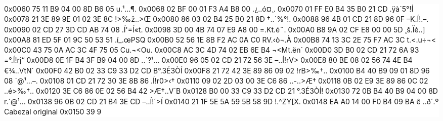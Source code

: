 <span>0x0060</span>  <span class="vs">75 11 B9 04 00 8D B6 05</span>  <span class="vs">u.¹...¶.</span>
<span>0x0068</span>  <span class="vs">02 BF 00 01 F3 A4 B8 00</span>  <span class="vs">.¿..ó¤¸.</span>
<span>0x0070</span>  <span class="vs">01 FF E0 B4 35 B0 21 CD</span>  <span class="vs">.ÿà´5°!Í</span>
<span>0x0078</span>  <span class="vs">21 3E 89 9E 01 02 3E 8C</span>  <span class="vs">!&gt;‰ž..&gt;Œ</span>
<span>0x0080</span>  <span class="vs">86 03 02 B4 25 B0 21 8D</span>  <span class="vs">†..´%°!.</span>
<span>0x0088</span>  <span class="vs">96 4B 01 CD 21 8D 96 0F</span>  <span class="vs">–K.Í!.–.</span>
<span>0x0090</span>  <span class="vs">02 CD 27 3D CD AB 74 08</span>  <span class="vs">.Í'=Í«t.</span>
<span>0x0098</span>  <span class="vs">3D 00 4B 74 07 E9 A8 00</span>  <span class="vs">=.Kt.é¨.</span>
<span>0x00A0</span>  <span class="vs">B8 9A 02 CF E8 00 00 5D</span>  <span class="vs">¸š.Ïè..]</span>
<span>0x00A8</span>  <span class="vs">81 ED 5F 01 9C 50 53 51</span>  <span class="vs">.í_.œPSQ</span>
<span>0x00B0</span>  <span class="vs">52 56 1E 8B F2 AC 0A C0</span>  <span class="vs">RV.‹ò¬.À</span>
<span>0x00B8</span>  <span class="vs">74 13 3C 2E 75 F7 AC 3C</span>  <span class="vs">t.&lt;.u÷¬&lt;</span>
<span>0x00C0</span>  <span class="vs">43 75 0A AC 3C 4F 75 05</span>  <span class="vs">Cu.¬&lt;Ou.</span>
<span>0x00C8</span>  <span class="vs">AC 3C 4D 74 02 EB 6E B4</span>  <span class="vs">¬&lt;Mt.ën´</span>
<span>0x00D0</span>  <span class="vs">3D B0 02 CD 21 72 6A 93</span>  <span class="vs">=°.Í!rj“</span>
<span>0x00D8</span>  <span class="vs">0E 1F B4 3F B9 04 00 8D</span>  <span class="vs">..´?¹...</span>
<span>0x00E0</span>  <span class="vs">96 05 02 CD 21 72 56 3E</span>  <span class="vs">–..Í!rV&gt;</span>
<span>0x00E8</span>  <span class="vs">80 BE 08 02 56 74 4E B4</span>  <span class="vs">€¾..VtN´</span>
<span>0x00F0</span>  <span class="vs">42 B0 02 33 C9 33 D2 CD</span>  <span class="vs">B°.3É3ÒÍ</span>
<span>0x00F8</span>  <span class="vs">21 72 42 3E 89 86 09 02</span>  <span class="vs">!rB&gt;‰†..</span>
<span>0x0100</span>  <span class="vs">B4 40 B9 09 01 8D 96 08</span>  <span class="vs">´@¹...–.</span>
<span>0x0108</span>  <span class="vs">01 CD 21 72 30 3E 8B 86</span>  <span class="vs">.Í!r0&gt;‹†</span>
<span>0x0110</span>  <span class="vs">09 02 2D 03 00 3E C6 86</span>  <span class="vs">..-..&gt;Æ†</span>
<span>0x0118</span>  <span class="vs">0B 02 E9 3E 89 86 0C 02</span>  <span class="vs">..é&gt;‰†..</span>
<span>0x0120</span>  <span class="vs">3E C6 86 0E 02 56 B4 42</span>  <span class="vs">&gt;Æ†..V´B</span>
<span>0x0128</span>  <span class="vs">B0 00 33 C9 33 D2 CD 21</span>  <span class="vs">°.3É3ÒÍ!</span>
<span>0x0130</span>  <span class="vs">72 0B B4 40 B9 04 00 8D</span>  <span class="vs">r.´@¹...</span>
<span>0x0138</span>  <span class="vs">96 0B 02 CD 21 B4 3E CD</span>  <span class="vs">–..Í!´&gt;Í</span>
<span>0x0140</span>  <span class="vs">21 1F 5E 5A 59 5B 58 9D</span>  <span class="vs">!.^ZY[X.</span>
<span>0x0148</span>  <span class="vs">EA A0 14 00 F0</span> <span>B4 09 BA</span>  <span class="vs">ê ..ð</span><span>´.º</span>  Cabezal original
<span>0x0150</span>  <span>39                     </span>  <span>9       </span>
</pre>
<style>
  pre.ovf span { color: #000; }